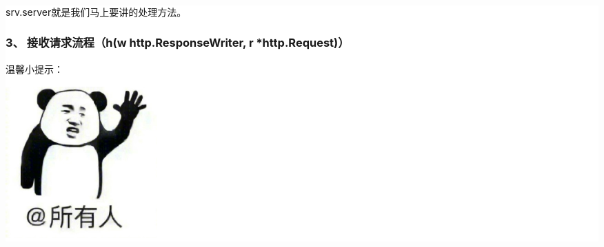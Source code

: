 srv.server就是我们马上要讲的处理方法。



### 3、 接收请求流程（h(w http.ResponseWriter, r *http.Request)）

温馨小提示：

<img src="./image-20210905152718493.png" alt="image-20210905152718493" style="zoom: 25%;" />
